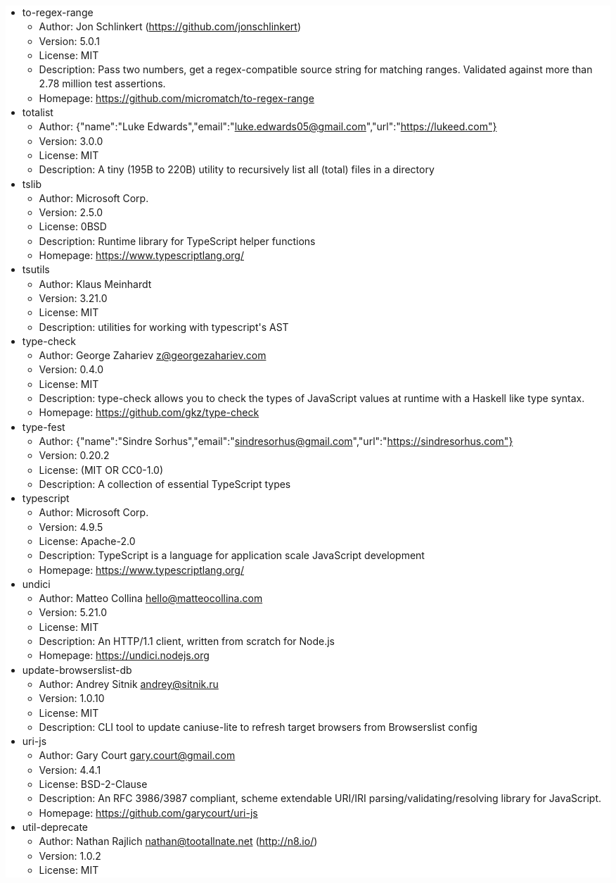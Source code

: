 - to-regex-range
    - Author: Jon Schlinkert (https://github.com/jonschlinkert)
    - Version: 5.0.1
    - License: MIT
    - Description: Pass two numbers, get a regex-compatible source string for matching ranges. Validated against more than 2.78 million test assertions.
    - Homepage: https://github.com/micromatch/to-regex-range
- totalist
    - Author: {"name":"Luke Edwards","email":"luke.edwards05@gmail.com","url":"https://lukeed.com"}
    - Version: 3.0.0
    - License: MIT
    - Description: A tiny (195B to 220B) utility to recursively list all (total) files in a directory
- tslib
    - Author: Microsoft Corp.
    - Version: 2.5.0
    - License: 0BSD
    - Description: Runtime library for TypeScript helper functions
    - Homepage: https://www.typescriptlang.org/
- tsutils
    - Author: Klaus Meinhardt
    - Version: 3.21.0
    - License: MIT
    - Description: utilities for working with typescript's AST
- type-check
    - Author: George Zahariev <z@georgezahariev.com>
    - Version: 0.4.0
    - License: MIT
    - Description: type-check allows you to check the types of JavaScript values at runtime with a Haskell like type syntax.
    - Homepage: https://github.com/gkz/type-check
- type-fest
    - Author: {"name":"Sindre Sorhus","email":"sindresorhus@gmail.com","url":"https://sindresorhus.com"}
    - Version: 0.20.2
    - License: (MIT OR CC0-1.0)
    - Description: A collection of essential TypeScript types
- typescript
    - Author: Microsoft Corp.
    - Version: 4.9.5
    - License: Apache-2.0
    - Description: TypeScript is a language for application scale JavaScript development
    - Homepage: https://www.typescriptlang.org/
- undici
    - Author: Matteo Collina <hello@matteocollina.com>
    - Version: 5.21.0
    - License: MIT
    - Description: An HTTP/1.1 client, written from scratch for Node.js
    - Homepage: https://undici.nodejs.org
- update-browserslist-db
    - Author: Andrey Sitnik <andrey@sitnik.ru>
    - Version: 1.0.10
    - License: MIT
    - Description: CLI tool to update caniuse-lite to refresh target browsers from Browserslist config
- uri-js
    - Author: Gary Court <gary.court@gmail.com>
    - Version: 4.4.1
    - License: BSD-2-Clause
    - Description: An RFC 3986/3987 compliant, scheme extendable URI/IRI parsing/validating/resolving library for JavaScript.
    - Homepage: https://github.com/garycourt/uri-js
- util-deprecate
    - Author: Nathan Rajlich <nathan@tootallnate.net> (http://n8.io/)
    - Version: 1.0.2
    - License: MIT